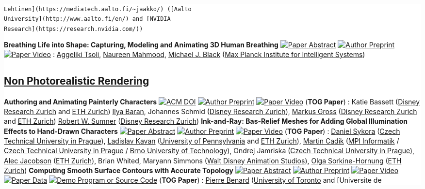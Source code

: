     Lehtinen](https://mediatech.aalto.fi/~jaakko/) ([Aalto
    University](http://www.aalto.fi/en/) and [NVIDIA
    Research](https://research.nvidia.com/))
**Breathing Life into Shape: Capturing, Modeling and Animating 3D Human Breathing** [![Paper Abstract](http://sungsoo.github.com/images/Abstract.png)](http://ps.is.tuebingen.mpg.de/person/tsoli) [![Author Preprint](http://sungsoo.github.com/images/Preprint.png)](http://ps.is.tuebingen.mpg.de/person/tsoli) [![Paper Video](http://sungsoo.github.com/images/Video.png)](http://ps.is.tuebingen.mpg.de/person/tsoli) 
:   [Aggeliki Tsoli](http://ps.is.tuebingen.mpg.de/person/tsoli),
    [Naureen Mahmood](http://ps.is.tuebingen.mpg.de/person/mahmood),
    [Michael J. Black](http://ps.is.tuebingen.mpg.de/person/black) ([Max
    Planck Institute for Intelligent
    Systems](http://www.mpg.de/154324/intelligentSystems))

[Non Photorealistic Rendering](http://s2014.siggraph.org/attendees/technical-papers/sessions/non-photorealistic-rendering)
--------------------------------------------------------------------------------------------------------------------------

**Authoring and Animating Painterly Characters** [![ACM DOI](http://sungsoo.github.com/images/ACM.png)](http://dx.doi.org/10.1145/2484238) [![Author Preprint](http://sungsoo.github.com/images/Preprint.png)](http://web.mit.edu/ibaran/www/) [![Paper Video](http://sungsoo.github.com/images/Video.png)](http://web.mit.edu/ibaran/www/) (**TOG Paper**)
:   Katie Bassett ([Disney Research
    Zurich](http://www.disneyresearch.com/research-labs/disney-research-zurich/)
    and [ETH Zurich](http://www.ethz.ch/)) [Ilya
    Baran](http://web.mit.edu/ibaran/www/), Johannes Schmid ([Disney
    Research
    Zurich](http://www.disneyresearch.com/research-labs/disney-research-zurich/)),
    [Markus Gross](http://graphics.ethz.ch/~grossm/) ([Disney Research
    Zurich](http://www.disneyresearch.com/research-labs/disney-research-zurich/)
    and [ETH Zurich](http://www.ethz.ch/)) [Robert W.
    Sumner](http://www.disneyresearch.com/people/bob-sumner/) ([Disney
    Research
    Zurich](http://www.disneyresearch.com/research-labs/disney-research-zurich/))
**Ink-and-Ray: Bas-Relief Meshes for Adding Global Illumination Effects to Hand-Drawn Characters** [![Paper Abstract](http://sungsoo.github.com/images/Abstract.png)](http://dcgi.felk.cvut.cz/home/sykorad/ink-and-ray.html) [![Author Preprint](http://sungsoo.github.com/images/Preprint.png)](http://dcgi.felk.cvut.cz/home/sykorad/ink-and-ray.html) [![Paper Video](http://sungsoo.github.com/images/Video.png)](http://dcgi.felk.cvut.cz/home/sykorad/ink-and-ray.html) (**TOG Paper**)
:   [Daniel Sykora](http://dcgi.felk.cvut.cz/home/sykorad/) ([Czech
    Technical University in Prague](http://www.cvut.cz/en)), [Ladislav
    Kavan](http://www.seas.upenn.edu/~ladislav/) ([University of
    Pennsylvania](http://www.upenn.edu/) and [ETH
    Zurich](http://www.ethz.ch/)), [Martin
    Cadik](http://cadik.posvete.cz/) ([MPI
    Informatik](http://www.mpi-inf.mpg.de/) / [Czech Technical
    University in Prague](http://www.cvut.cz/en) / [Brno University of
    Technology](https://www.vutbr.cz/en/)), Ondrej Jamriska ([Czech
    Technical University in Prague](http://www.cvut.cz/en)), [Alec
    Jacobson](http://www.inf.ethz.ch/~jalec/) ([ETH
    Zurich](http://www.ethz.ch/)), Brian Whited, Maryann Simmons ([Walt
    Disney Animation Studios](http://www.disneyanimation.com/)), [Olga
    Sorkine-Hornung](http://igl.ethz.ch/people/sorkine/) ([ETH
    Zurich](http://www.ethz.ch/))
**Computing Smooth Surface Contours with Accurate Topology** [![Paper Abstract](http://sungsoo.github.com/images/Abstract.png)](http://www.labri.fr/perso/pbenard/publications/contours.html) [![Author Preprint](http://sungsoo.github.com/images/Preprint.png)](http://www.labri.fr/perso/pbenard/publications/contours.html) [![Paper Video](http://sungsoo.github.com/images/Video.png)](http://www.labri.fr/perso/pbenard/publications/contours.html) [![Paper Data](http://sungsoo.github.com/images/Data-small.png)](http://www.labri.fr/perso/pbenard/publications/contours.html) [![Demo Program or Source Code](http://sungsoo.github.com/images/Code.png)](http://www.labri.fr/perso/pbenard/publications/contours.html) (**TOG Paper**)
:   [Pierre Benard](http://www.labri.fr/perso/pbenard/) ([University of
    Toronto](http://www.utoronto.ca/) and [Universite de